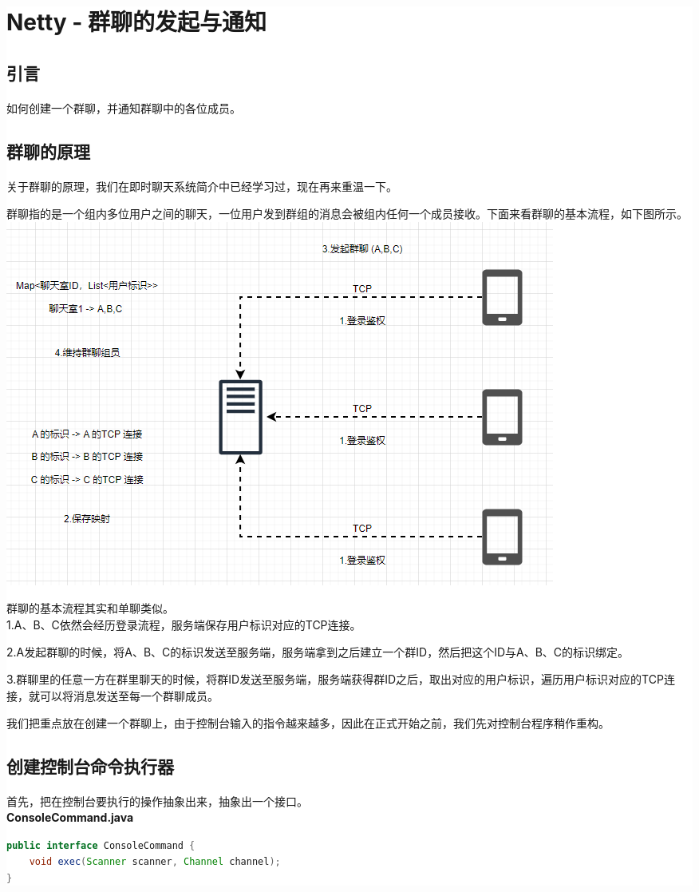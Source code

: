 # Netty - 群聊的发起与通知 

## 引言         
如何创建一个群聊，并通知群聊中的各位成员。                  

## 群聊的原理           
关于群聊的原理，我们在即时聊天系统简介中已经学习过，现在再来重温一下。                  

群聊指的是一个组内多位用户之间的聊天，一位用户发到群组的消息会被组内任何一个成员接收。下面来看群聊的基本流程，如下图所示。              
![groupchat01](images/groupchat01.png)   

群聊的基本流程其实和单聊类似。              
1.A、B、C依然会经历登录流程，服务端保存用户标识对应的TCP连接。              

2.A发起群聊的时候，将A、B、C的标识发送至服务端，服务端拿到之后建立一个群ID，然后把这个ID与A、B、C的标识绑定。               

3.群聊里的任意一方在群里聊天的时候，将群ID发送至服务端，服务端获得群ID之后，取出对应的用户标识，遍历用户标识对应的TCP连接，就可以将消息发送至每一个群聊成员。               

我们把重点放在创建一个群聊上，由于控制台输入的指令越来越多，因此在正式开始之前，我们先对控制台程序稍作重构。            

## 创建控制台命令执行器
首先，把在控制台要执行的操作抽象出来，抽象出一个接口。                  
**ConsoleCommand.java**
```java
public interface ConsoleCommand {
    void exec(Scanner scanner, Channel channel);
}
```
